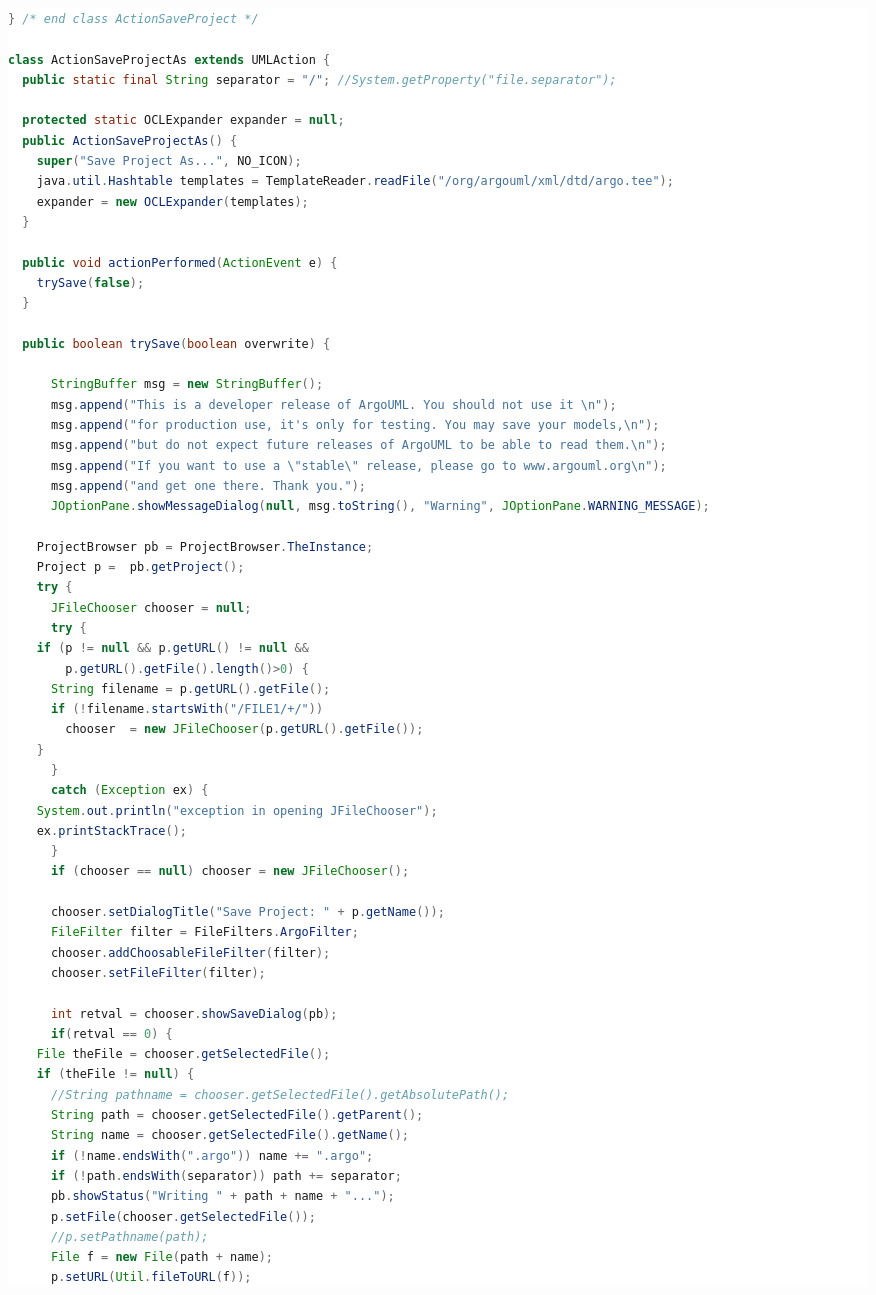 ```java
} /* end class ActionSaveProject */

class ActionSaveProjectAs extends UMLAction {
  public static final String separator = "/"; //System.getProperty("file.separator");

  protected static OCLExpander expander = null;
  public ActionSaveProjectAs() {
    super("Save Project As...", NO_ICON);
    java.util.Hashtable templates = TemplateReader.readFile("/org/argouml/xml/dtd/argo.tee");
    expander = new OCLExpander(templates);
  }

  public void actionPerformed(ActionEvent e) {
    trySave(false);
  }

  public boolean trySave(boolean overwrite) {

      StringBuffer msg = new StringBuffer();
      msg.append("This is a developer release of ArgoUML. You should not use it \n");
      msg.append("for production use, it's only for testing. You may save your models,\n");
      msg.append("but do not expect future releases of ArgoUML to be able to read them.\n");
      msg.append("If you want to use a \"stable\" release, please go to www.argouml.org\n");
      msg.append("and get one there. Thank you.");
      JOptionPane.showMessageDialog(null, msg.toString(), "Warning", JOptionPane.WARNING_MESSAGE);

    ProjectBrowser pb = ProjectBrowser.TheInstance;
    Project p =  pb.getProject();
    try {
      JFileChooser chooser = null;
      try {
	if (p != null && p.getURL() != null &&
	    p.getURL().getFile().length()>0) {
	  String filename = p.getURL().getFile();
	  if (!filename.startsWith("/FILE1/+/"))
	    chooser  = new JFileChooser(p.getURL().getFile());
	}
      }
      catch (Exception ex) {
	System.out.println("exception in opening JFileChooser");
	ex.printStackTrace();
      }
      if (chooser == null) chooser = new JFileChooser();

      chooser.setDialogTitle("Save Project: " + p.getName());
      FileFilter filter = FileFilters.ArgoFilter;
      chooser.addChoosableFileFilter(filter);
      chooser.setFileFilter(filter);

      int retval = chooser.showSaveDialog(pb);
      if(retval == 0) {
	File theFile = chooser.getSelectedFile();
	if (theFile != null) {
	  //String pathname = chooser.getSelectedFile().getAbsolutePath();
	  String path = chooser.getSelectedFile().getParent();
	  String name = chooser.getSelectedFile().getName();
	  if (!name.endsWith(".argo")) name += ".argo";
	  if (!path.endsWith(separator)) path += separator;
	  pb.showStatus("Writing " + path + name + "...");
	  p.setFile(chooser.getSelectedFile());
	  //p.setPathname(path);
	  File f = new File(path + name);
	  p.setURL(Util.fileToURL(f));
```